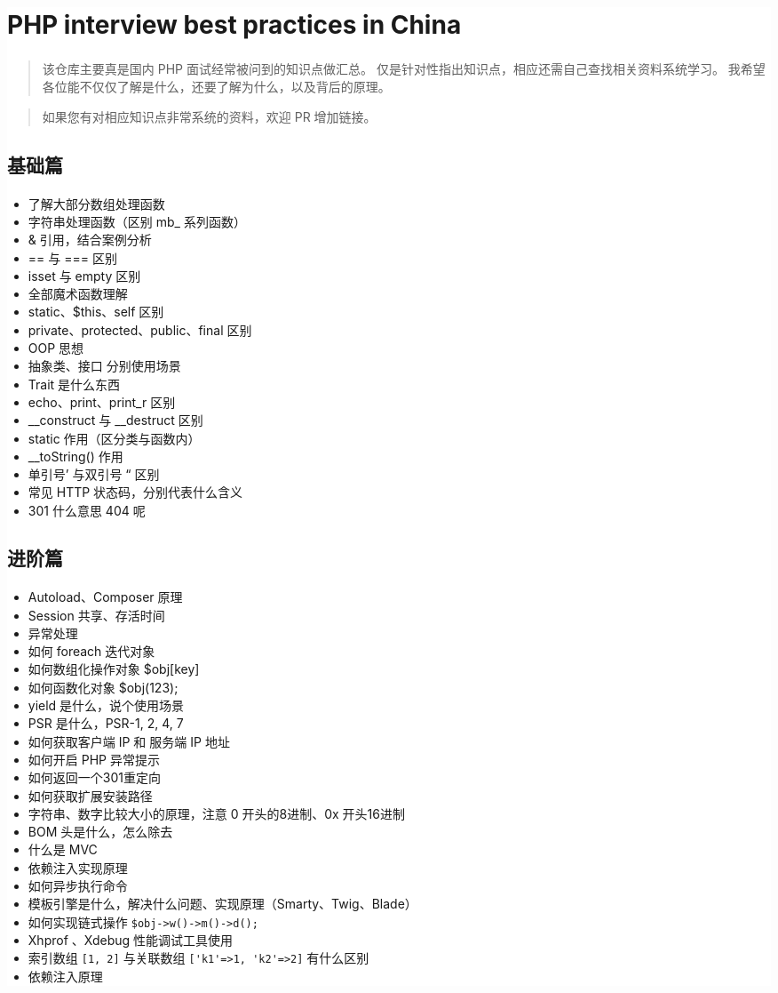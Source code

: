 # PHP interview best practices in China

> 该仓库主要真是国内 PHP 面试经常被问到的知识点做汇总。
> 仅是针对性指出知识点，相应还需自己查找相关资料系统学习。
> 我希望各位能不仅仅了解是什么，还要了解为什么，以及背后的原理。

> 如果您有对相应知识点非常系统的资料，欢迎 PR 增加链接。

## 基础篇
* 了解大部分数组处理函数
* 字符串处理函数（区别 mb_ 系列函数）
* & 引用，结合案例分析
* == 与 === 区别
* isset 与 empty 区别
* 全部魔术函数理解
* static、$this、self 区别
* private、protected、public、final 区别
* OOP 思想
* 抽象类、接口 分别使用场景
* Trait 是什么东西
* echo、print、print_r 区别
* __construct 与 __destruct 区别
* static 作用（区分类与函数内）
* __toString() 作用
* 单引号’ 与双引号 “ 区别
* 常见 HTTP 状态码，分别代表什么含义
* 301 什么意思 404 呢

## 进阶篇
* Autoload、Composer 原理
* Session 共享、存活时间
* 异常处理
* 如何 foreach 迭代对象
* 如何数组化操作对象 $obj[key]
* 如何函数化对象 $obj(123);
* yield 是什么，说个使用场景
* PSR 是什么，PSR-1, 2, 4, 7
* 如何获取客户端 IP 和 服务端 IP 地址
* 如何开启 PHP 异常提示
* 如何返回一个301重定向
* 如何获取扩展安装路径
* 字符串、数字比较大小的原理，注意 0 开头的8进制、0x 开头16进制
* BOM 头是什么，怎么除去
* 什么是 MVC 
* 依赖注入实现原理
* 如何异步执行命令
* 模板引擎是什么，解决什么问题、实现原理（Smarty、Twig、Blade）
* 如何实现链式操作 `$obj->w()->m()->d();`
* Xhprof 、Xdebug 性能调试工具使用
* 索引数组 `[1, 2]` 与关联数组 `['k1'=>1, 'k2'=>2]` 有什么区别
* 依赖注入原理
